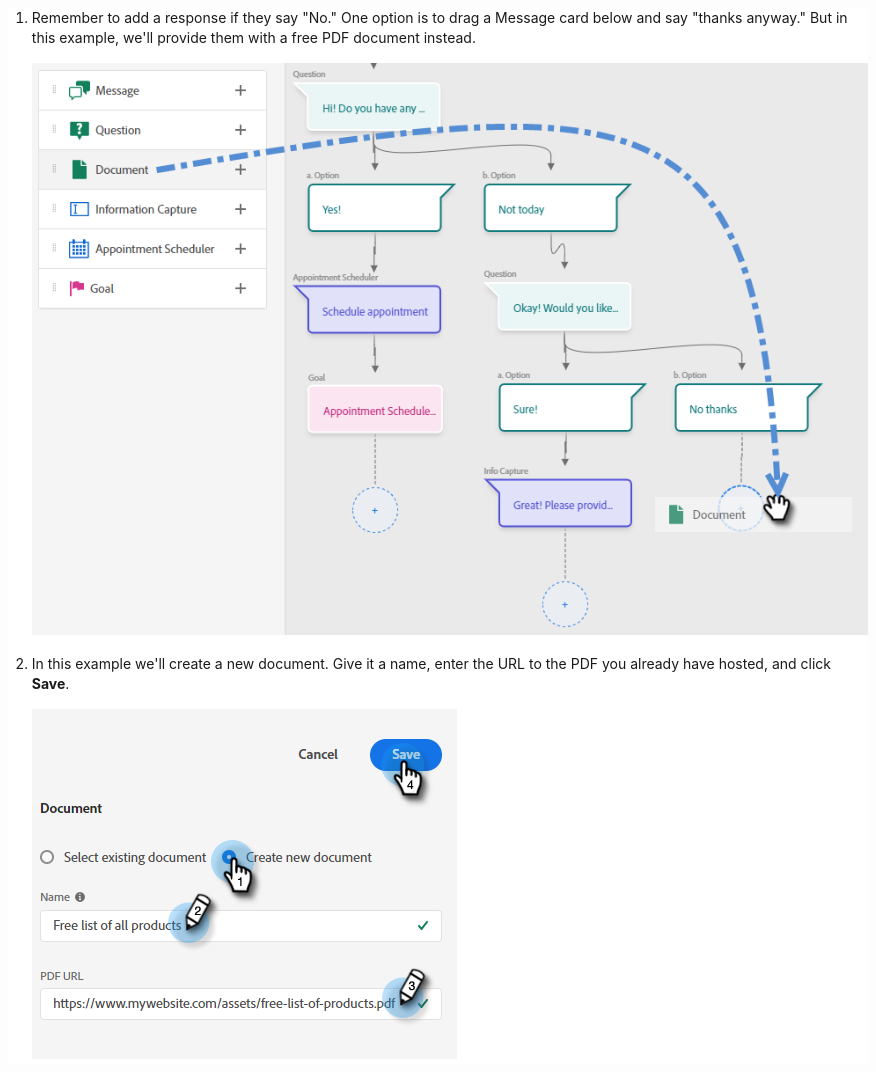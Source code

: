 1. Remember to add a response if they say "No." One option is to drag a Message card below and say "thanks anyway." But in this example, we'll provide them with a free PDF document instead.

   ![](assets/stream-designer-21.png)

1. In this example we'll create a new document. Give it a name, enter the URL to the PDF you already have hosted, and click **Save**.

   ![](assets/stream-designer-22.png)
